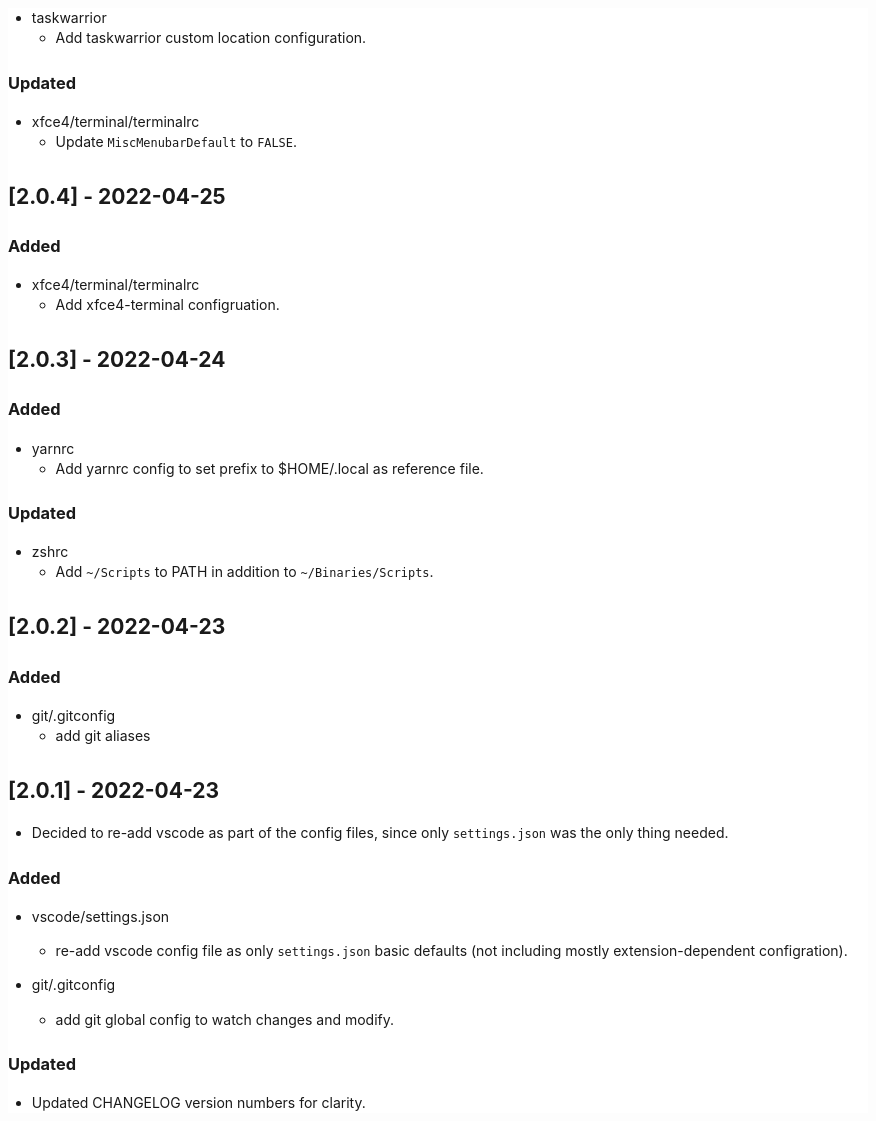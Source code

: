 - taskwarrior
    - Add taskwarrior custom location configuration.

### Updated

- xfce4/terminal/terminalrc
    - Update `MiscMenubarDefault` to `FALSE`.

## [2.0.4] - 2022-04-25

### Added

- xfce4/terminal/terminalrc
    - Add xfce4-terminal configruation.

## [2.0.3] - 2022-04-24

### Added

- yarnrc
    - Add yarnrc config to set prefix to $HOME/.local as reference file.

### Updated

- zshrc
    - Add `~/Scripts` to PATH in addition to `~/Binaries/Scripts`.

## [2.0.2] - 2022-04-23

### Added

- git/.gitconfig
    - add git aliases

## [2.0.1] - 2022-04-23

- Decided to re-add vscode as part of the config files, since only `settings.json` was the only thing needed.

### Added

- vscode/settings.json
  - re-add vscode config file as only `settings.json` basic defaults (not including mostly extension-dependent configration).

- git/.gitconfig
  - add git global config to watch changes and modify.

### Updated

- Updated CHANGELOG version numbers for clarity.
